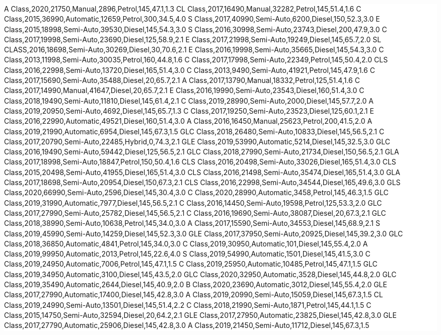  A Class,2020,21750,Manual,2896,Petrol,145,47.1,1.3
 CL Class,2017,16490,Manual,32282,Petrol,145,51.4,1.6
 C Class,2015,36990,Automatic,12659,Petrol,300,34.5,4.0
 S Class,2017,40990,Semi-Auto,6200,Diesel,150,52.3,3.0
 E Class,2015,18998,Semi-Auto,39530,Diesel,145,54.3,3.0
 S Class,2016,30998,Semi-Auto,23743,Diesel,200,47.9,3.0
 C Class,2017,19998,Semi-Auto,23690,Diesel,125,58.9,2.1
 E Class,2017,21998,Semi-Auto,19249,Diesel,145,65.7,2.0
 SL CLASS,2016,18698,Semi-Auto,30269,Diesel,30,70.6,2.1
 E Class,2016,19998,Semi-Auto,35665,Diesel,145,54.3,3.0
 C Class,2013,11998,Semi-Auto,30035,Petrol,160,44.8,1.6
 C Class,2017,17998,Semi-Auto,22349,Petrol,145,50.4,2.0
 CLS Class,2016,22998,Semi-Auto,13720,Diesel,165,51.4,3.0
 C Class,2013,9490,Semi-Auto,41921,Petrol,145,47.9,1.6
 C Class,2017,15690,Semi-Auto,35488,Diesel,20,65.7,2.1
 A Class,2017,13790,Manual,18332,Petrol,125,51.4,1.6
 C Class,2017,14990,Manual,41647,Diesel,20,65.7,2.1
 E Class,2016,19990,Semi-Auto,23543,Diesel,160,51.4,3.0
 C Class,2018,19490,Semi-Auto,11810,Diesel,145,61.4,2.1
 C Class,2019,28990,Semi-Auto,2000,Diesel,145,57.7,2.0
 A Class,2019,20950,Semi-Auto,4692,Diesel,145,65.7,1.3
 C Class,2017,19250,Semi-Auto,23523,Diesel,125,60.1,2.1
 E Class,2016,22990,Automatic,49521,Diesel,160,51.4,3.0
 A Class,2016,16450,Manual,25623,Petrol,200,41.5,2.0
 A Class,2019,21990,Automatic,6954,Diesel,145,67.3,1.5
 GLC Class,2018,26480,Semi-Auto,10833,Diesel,145,56.5,2.1
 C Class,2017,20790,Semi-Auto,22485,Hybrid,0,74.3,2.1
 GLE Class,2019,53990,Automatic,5214,Diesel,145,32.5,3.0
 GLC Class,2016,19490,Semi-Auto,59442,Diesel,125,56.5,2.1
 GLC Class,2018,27990,Semi-Auto,21734,Diesel,150,56.5,2.1
 GLA Class,2017,18998,Semi-Auto,18847,Petrol,150,50.4,1.6
 CLS Class,2016,20498,Semi-Auto,33026,Diesel,165,51.4,3.0
 CLS Class,2015,20498,Semi-Auto,41955,Diesel,165,51.4,3.0
 CLS Class,2016,21498,Semi-Auto,35474,Diesel,165,51.4,3.0
 GLA Class,2017,18698,Semi-Auto,20954,Diesel,150,67.3,2.1
 CLS Class,2016,22998,Semi-Auto,34544,Diesel,165,49.6,3.0
 GLS Class,2020,66990,Semi-Auto,2596,Diesel,145,30.4,3.0
 C Class,2020,28990,Automatic,3458,Petrol,145,46.3,1.5
 GLC Class,2019,31990,Automatic,7977,Diesel,145,56.5,2.1
 C Class,2016,14450,Semi-Auto,19598,Petrol,125,53.3,2.0
 GLC Class,2017,27990,Semi-Auto,25782,Diesel,145,56.5,2.1
 C Class,2016,19690,Semi-Auto,38087,Diesel,20,67.3,2.1
 GLC Class,2018,38990,Semi-Auto,10638,Petrol,145,34.0,3.0
 A Class,2017,15590,Semi-Auto,34553,Diesel,145,68.9,2.1
 S Class,2019,45990,Semi-Auto,14259,Diesel,145,52.3,3.0
 GLE Class,2017,37950,Semi-Auto,20925,Diesel,145,39.2,3.0
 GLC Class,2018,36850,Automatic,4841,Petrol,145,34.0,3.0
 C Class,2019,30950,Automatic,101,Diesel,145,55.4,2.0
 A Class,2019,99950,Automatic,2013,Petrol,145,22.6,4.0
 S Class,2019,54990,Automatic,1501,Diesel,145,41.5,3.0
 C Class,2019,24950,Automatic,7006,Petrol,145,47.1,1.5
 C Class,2019,25950,Automatic,10485,Petrol,145,47.1,1.5
 GLC Class,2019,34950,Automatic,3100,Diesel,145,43.5,2.0
 GLC Class,2020,32950,Automatic,3528,Diesel,145,44.8,2.0
 GLC Class,2019,35490,Automatic,2644,Diesel,145,40.9,2.0
 B Class,2020,23690,Automatic,3012,Diesel,145,55.4,2.0
 GLE Class,2017,27990,Automatic,17400,Diesel,145,42.8,3.0
 A Class,2019,20990,Semi-Auto,15059,Diesel,145,67.3,1.5
 CL Class,2019,24990,Semi-Auto,13501,Diesel,145,51.4,2.2
 C Class,2018,21990,Semi-Auto,1871,Petrol,145,44.1,1.5
 C Class,2015,14750,Semi-Auto,32594,Diesel,20,64.2,2.1
 GLE Class,2017,27950,Automatic,23825,Diesel,145,42.8,3.0
 GLE Class,2017,27790,Automatic,25906,Diesel,145,42.8,3.0
 A Class,2019,21450,Semi-Auto,11712,Diesel,145,67.3,1.5